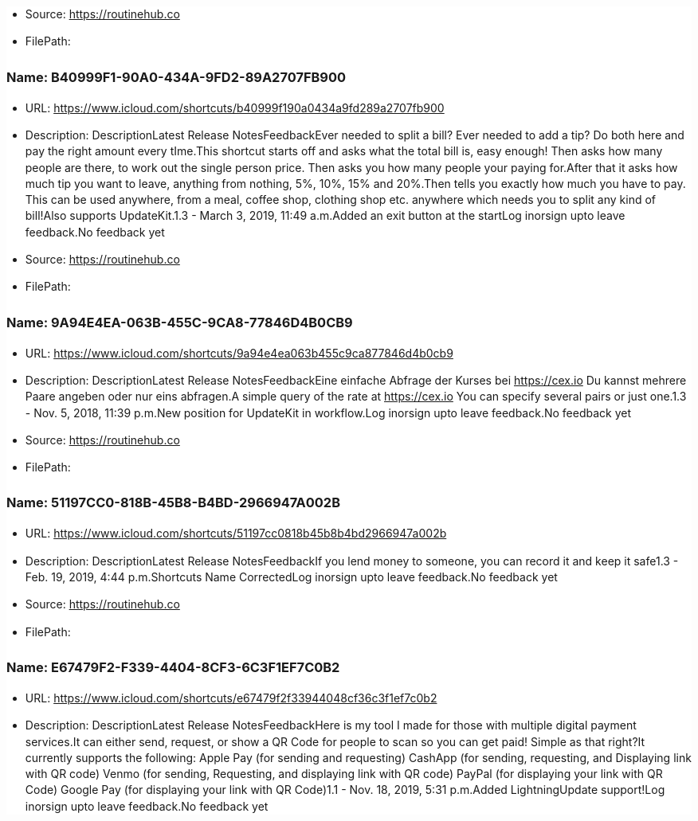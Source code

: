 - Source: https://routinehub.co

- FilePath: 

### Name: B40999F1-90A0-434A-9FD2-89A2707FB900

- URL: https://www.icloud.com/shortcuts/b40999f190a0434a9fd289a2707fb900

- Description: DescriptionLatest Release NotesFeedbackEver needed to split a bill? Ever needed to add a tip? Do both here and pay the right amount every tIme.This shortcut starts off and asks what the total bill is, easy enough! Then asks how many people are there, to work out the single person price. Then asks you how many people your paying for.After that it asks how much tip you want to leave, anything from nothing, 5%, 10%, 15% and 20%.Then tells you exactly how much you have to pay. This can be used anywhere, from a meal, coffee shop, clothing shop etc. anywhere which needs you to split any kind of bill!Also supports UpdateKit.1.3 - March 3, 2019, 11:49 a.m.Added an exit button at the startLog inorsign upto leave feedback.No feedback yet

- Source: https://routinehub.co

- FilePath: 

### Name: 9A94E4EA-063B-455C-9CA8-77846D4B0CB9

- URL: https://www.icloud.com/shortcuts/9a94e4ea063b455c9ca877846d4b0cb9

- Description: DescriptionLatest Release NotesFeedbackEine einfache Abfrage der Kurses bei https://cex.io
Du kannst mehrere Paare angeben oder nur eins abfragen.A simple query of the rate at https://cex.io
You can specify several pairs or just one.1.3 - Nov. 5, 2018, 11:39 p.m.New position for UpdateKit in workflow.Log inorsign upto leave feedback.No feedback yet

- Source: https://routinehub.co

- FilePath: 

### Name: 51197CC0-818B-45B8-B4BD-2966947A002B

- URL: https://www.icloud.com/shortcuts/51197cc0818b45b8b4bd2966947a002b

- Description: DescriptionLatest Release NotesFeedbackIf you lend money to someone, you can record it and keep it safe1.3 - Feb. 19, 2019, 4:44 p.m.Shortcuts Name CorrectedLog inorsign upto leave feedback.No feedback yet

- Source: https://routinehub.co

- FilePath: 

### Name: E67479F2-F339-4404-8CF3-6C3F1EF7C0B2

- URL: https://www.icloud.com/shortcuts/e67479f2f33944048cf36c3f1ef7c0b2

- Description: DescriptionLatest Release NotesFeedbackHere is my tool I made for those with multiple digital payment services.It can either send, request, or show a QR Code for people to scan so you can get paid! Simple as that right?It currently supports the following:
Apple Pay (for sending and requesting)
CashApp (for sending, requesting, and Displaying link with QR code)
Venmo (for sending, Requesting, and displaying link with QR code)
PayPal (for displaying your link with QR Code)
Google Pay (for displaying your link with QR Code)1.1 - Nov. 18, 2019, 5:31 p.m.Added LightningUpdate support!Log inorsign upto leave feedback.No feedback yet
